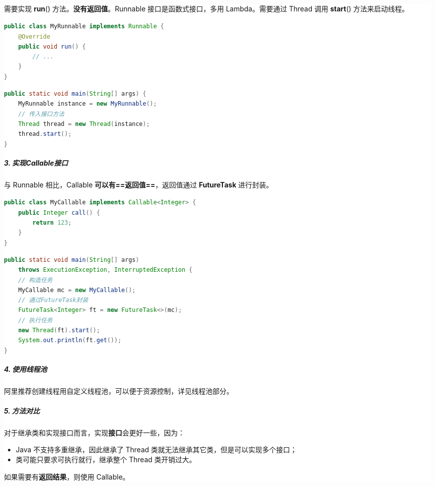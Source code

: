 需要实现 **run**() 方法。**没有返回值**。Runnable 接口是函数式接口，多用 Lambda。需要通过 Thread 调用 **start**() 方法来启动线程。

```java
public class MyRunnable implements Runnable {
    @Override
    public void run() {
        // ...
    }
}
```

```java
public static void main(String[] args) {
    MyRunnable instance = new MyRunnable();
    // 传入接口方法
    Thread thread = new Thread(instance);
    thread.start();
}
```

##### 3. 实现Callable接口

与 Runnable 相比，Callable **可以有==返回值==**，返回值通过 **FutureTask** 进行封装。

```java
public class MyCallable implements Callable<Integer> {
    public Integer call() {
        return 123;
    }
}
```

```java
public static void main(String[] args) 
    throws ExecutionException, InterruptedException {	
	// 构造任务
    MyCallable mc = new MyCallable();
    // 通过FutureTask封装
    FutureTask<Integer> ft = new FutureTask<>(mc);
    // 执行任务
    new Thread(ft).start();
    System.out.println(ft.get());
}
```

##### 4. 使用线程池

阿里推荐创建线程用自定义线程池，可以便于资源控制，详见线程池部分。

##### 5. 方法对比

对于继承类和实现接口而言，实现**接口**会更好一些，因为：

- Java 不支持多重继承，因此继承了 Thread 类就无法继承其它类，但是可以实现多个接口；
- 类可能只要求可执行就行，继承整个 Thread 类开销过大。

如果需要有**返回结果**，则使用 Callable。
